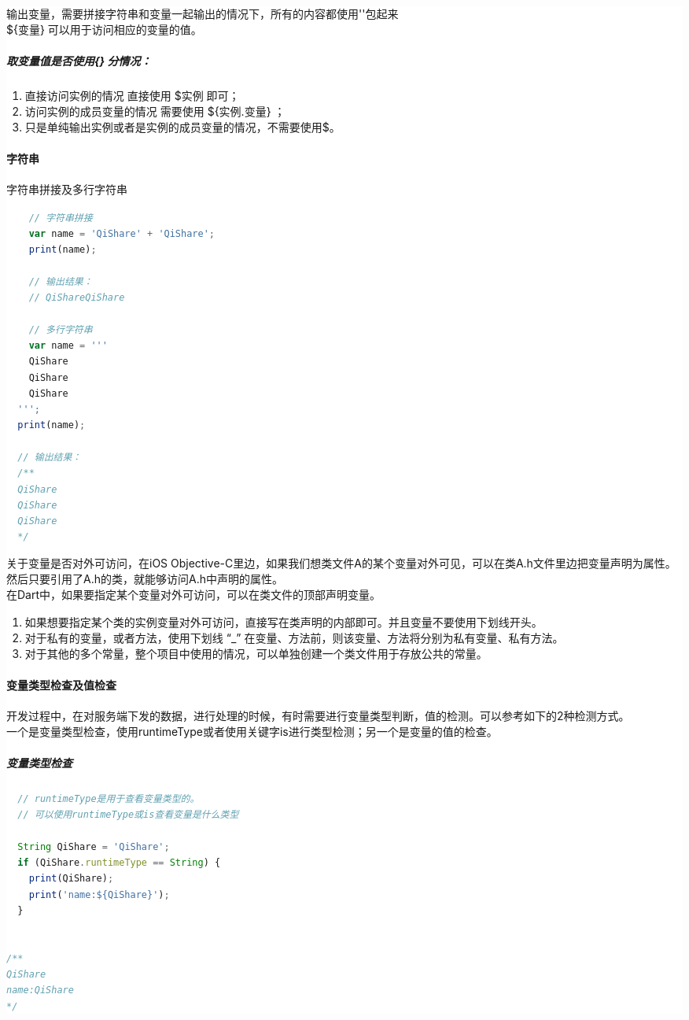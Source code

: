 ```js
```
输出变量，需要拼接字符串和变量一起输出的情况下，所有的内容都使用''包起来  
${变量} 可以用于访问相应的变量的值。

##### 取变量值是否使用{} 分情况：

1. 直接访问实例的情况 直接使用 $实例 即可；  
2. 访问实例的成员变量的情况 需要使用 ${实例.变量} ；  
3. 只是单纯输出实例或者是实例的成员变量的情况，不需要使用$。

#### 字符串
字符串拼接及多行字符串
```js
	// 字符串拼接
	var name = 'QiShare' + 'QiShare';
	print(name);
  
	// 输出结果：
	// QiShareQiShare
  
	// 多行字符串
	var name = '''
	QiShare
	QiShare
	QiShare
  ''';
  print(name);
  
  // 输出结果：
  /**
  QiShare
  QiShare
  QiShare
  */
```
关于变量是否对外可访问，在iOS Objective-C里边，如果我们想类文件A的某个变量对外可见，可以在类A.h文件里边把变量声明为属性。然后只要引用了A.h的类，就能够访问A.h中声明的属性。  
在Dart中，如果要指定某个变量对外可访问，可以在类文件的顶部声明变量。

1. 如果想要指定某个类的实例变量对外可访问，直接写在类声明的内部即可。并且变量不要使用下划线开头。  
2. 对于私有的变量，或者方法，使用下划线 “_” 在变量、方法前，则该变量、方法将分别为私有变量、私有方法。  
3. 对于其他的多个常量，整个项目中使用的情况，可以单独创建一个类文件用于存放公共的常量。


#### 变量类型检查及值检查

开发过程中，在对服务端下发的数据，进行处理的时候，有时需要进行变量类型判断，值的检测。可以参考如下的2种检测方式。  
一个是变量类型检查，使用runtimeType或者使用关键字is进行类型检测；另一个是变量的值的检查。

##### 变量类型检查
```js
  // runtimeType是用于查看变量类型的。
  // 可以使用runtimeType或is查看变量是什么类型
  
  String QiShare = 'QiShare';
  if (QiShare.runtimeType == String) {
    print(QiShare);
    print('name:${QiShare}');
  }
  

/**
QiShare
name:QiShare
*/


```